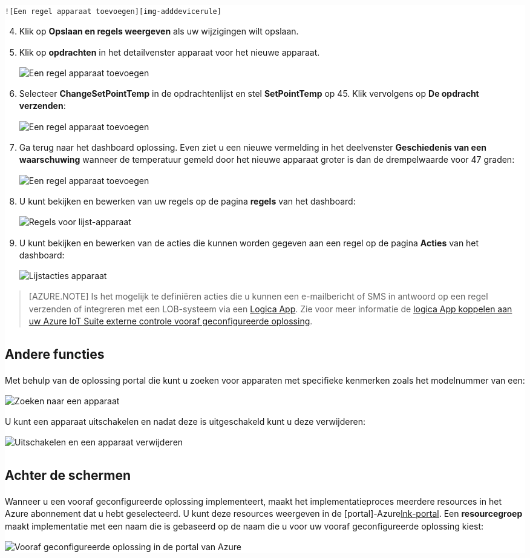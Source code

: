     ![Een regel apparaat toevoegen][img-adddevicerule]

4. Klik op **Opslaan en regels weergeven** als uw wijzigingen wilt opslaan.

5.  Klik op **opdrachten** in het detailvenster apparaat voor het nieuwe apparaat.

    ![Een regel apparaat toevoegen][img-adddevicerule2]

6.  Selecteer **ChangeSetPointTemp** in de opdrachtenlijst en stel **SetPointTemp** op 45. Klik vervolgens op **De opdracht verzenden**:

    ![Een regel apparaat toevoegen][img-adddevicerule3]

7.  Ga terug naar het dashboard oplossing. Even ziet u een nieuwe vermelding in het deelvenster **Geschiedenis van een waarschuwing** wanneer de temperatuur gemeld door het nieuwe apparaat groter is dan de drempelwaarde voor 47 graden:

    ![Een regel apparaat toevoegen][img-adddevicerule4]

8. U kunt bekijken en bewerken van uw regels op de pagina **regels** van het dashboard:

    ![Regels voor lijst-apparaat][img-rules]

9. U kunt bekijken en bewerken van de acties die kunnen worden gegeven aan een regel op de pagina **Acties** van het dashboard:

    ![Lijstacties apparaat][img-actions]

> [AZURE.NOTE] Is het mogelijk te definiëren acties die u kunnen een e-mailbericht of SMS in antwoord op een regel verzenden of integreren met een LOB-systeem via een [Logica App][lnk-logic-apps]. Zie voor meer informatie de [logica App koppelen aan uw Azure IoT Suite externe controle vooraf geconfigureerde oplossing][lnk-logicapptutorial].

## <a name="other-features"></a>Andere functies

Met behulp van de oplossing portal die kunt u zoeken voor apparaten met specifieke kenmerken zoals het modelnummer van een:

![Zoeken naar een apparaat][img-search]

U kunt een apparaat uitschakelen en nadat deze is uitgeschakeld kunt u deze verwijderen:

![Uitschakelen en een apparaat verwijderen][img-disable]

## <a name="behind-the-scenes"></a>Achter de schermen

Wanneer u een vooraf geconfigureerde oplossing implementeert, maakt het implementatieproces meerdere resources in het Azure abonnement dat u hebt geselecteerd. U kunt deze resources weergeven in de [portal]-Azure[lnk-portal]. Een **resourcegroep** maakt implementatie met een naam die is gebaseerd op de naam die u voor uw vooraf geconfigureerde oplossing kiest:

![Vooraf geconfigureerde oplossing in de portal van Azure][img-portal]


[img-launch-solution]: media/iot-suite-getstarted-preconfigured-solutions/launch.png
[img-dashboard]: media/iot-suite-getstarted-preconfigured-solutions/dashboard.png
[img-devicelist]: media/iot-suite-getstarted-preconfigured-solutions/devicelist.png
[img-devicedetails]: media/iot-suite-getstarted-preconfigured-solutions/devicedetails.png
[img-devicecommands]: media/iot-suite-getstarted-preconfigured-solutions/devicecommands.png
[img-pingcommand]: media/iot-suite-getstarted-preconfigured-solutions/pingcommand.png
[img-adddevice]: media/iot-suite-getstarted-preconfigured-solutions/adddevice.png
[img-addnew]: media/iot-suite-getstarted-preconfigured-solutions/addnew.png
[img-definedevice]: media/iot-suite-getstarted-preconfigured-solutions/definedevice.png
[img-runningnew]: media/iot-suite-getstarted-preconfigured-solutions/runningnew.png
[img-runningnew-2]: media/iot-suite-getstarted-preconfigured-solutions/runningnew2.png
[img-rules]: media/iot-suite-getstarted-preconfigured-solutions/rules.png
[img-editdevice]: media/iot-suite-getstarted-preconfigured-solutions/editdevice.png
[img-editdevice2]: media/iot-suite-getstarted-preconfigured-solutions/editdevice2.png
[img-editdevice3]: media/iot-suite-getstarted-preconfigured-solutions/editdevice3.png
[img-adddevicerule]: media/iot-suite-getstarted-preconfigured-solutions/addrule.png
[img-adddevicerule2]: media/iot-suite-getstarted-preconfigured-solutions/addrule2.png
[img-adddevicerule3]: media/iot-suite-getstarted-preconfigured-solutions/addrule3.png
[img-adddevicerule4]: media/iot-suite-getstarted-preconfigured-solutions/addrule4.png
[img-actions]: media/iot-suite-getstarted-preconfigured-solutions/actions.png
[img-portal]: media/iot-suite-getstarted-preconfigured-solutions/portal.png
[img-search]: media/iot-suite-getstarted-preconfigured-solutions/solutionportal_07.png
[img-disable]: media/iot-suite-getstarted-preconfigured-solutions/solutionportal_08.png
[lnk_free_trial]: http://azure.microsoft.com/pricing/free-trial/
[lnk-preconfigured-solutions]: iot-suite-what-are-preconfigured-solutions.md
[lnk-azureiotsuite]: https://www.azureiotsuite.com
[lnk-logic-apps]: https://azure.microsoft.com/documentation/services/app-service/logic/
[lnk-portal]: http://portal.azure.com/
[lnk-rmgithub]: https://github.com/Azure/azure-iot-remote-monitoring
[lnk-devicemetadata]: iot-suite-what-are-preconfigured-solutions.md#device-identity-registry-and-documentdb
[lnk-logicapptutorial]: iot-suite-logic-apps-tutorial.md
[lnk-rm-walkthrough]: iot-suite-remote-monitoring-sample-walkthrough.md
[lnk-connect-rm]: iot-suite-connecting-devices.md
[lnk-permissions]: iot-suite-permissions.md